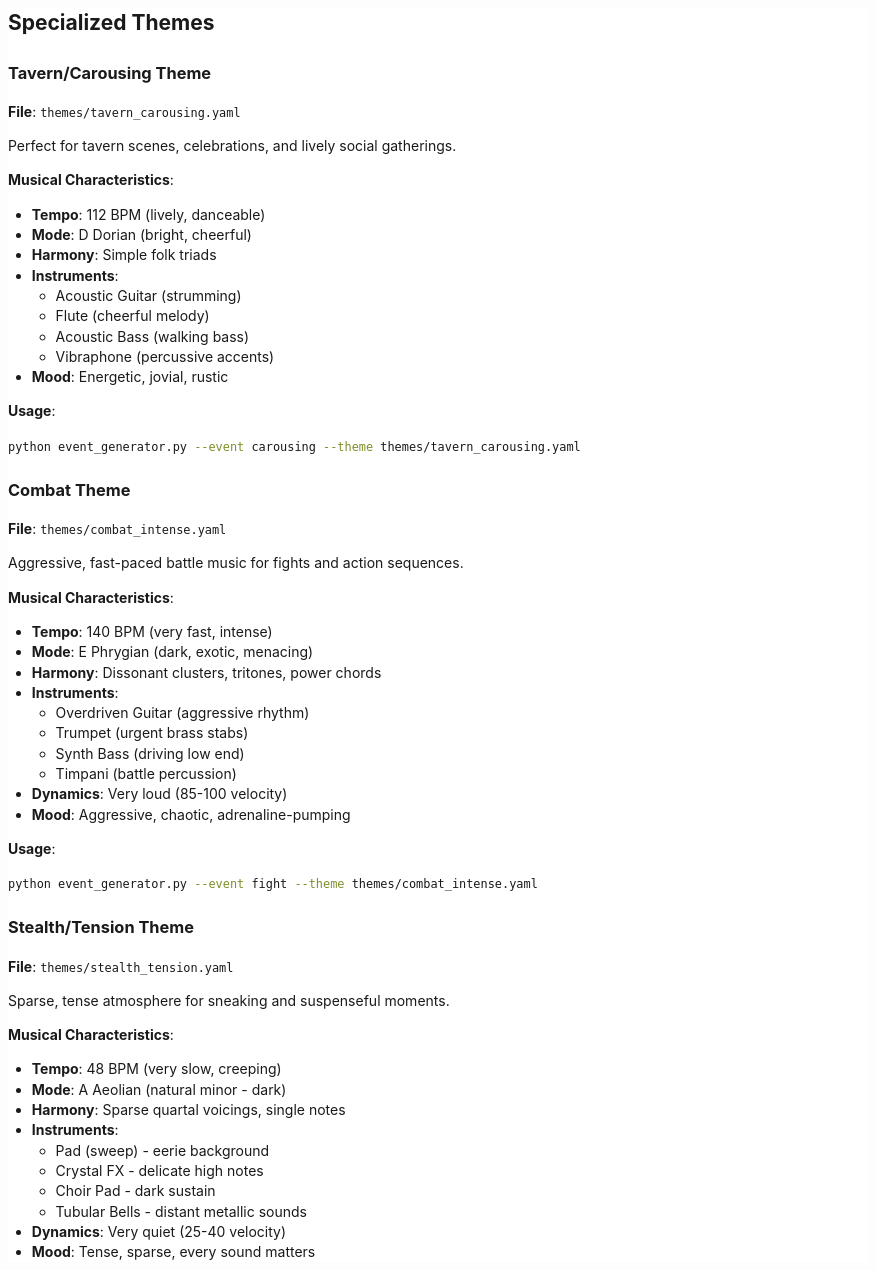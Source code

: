 ## Specialized Themes

### Tavern/Carousing Theme
**File**: `themes/tavern_carousing.yaml`

Perfect for tavern scenes, celebrations, and lively social gatherings.

**Musical Characteristics**:
- **Tempo**: 112 BPM (lively, danceable)
- **Mode**: D Dorian (bright, cheerful)
- **Harmony**: Simple folk triads
- **Instruments**:
  - Acoustic Guitar (strumming)
  - Flute (cheerful melody)
  - Acoustic Bass (walking bass)
  - Vibraphone (percussive accents)
- **Mood**: Energetic, jovial, rustic

**Usage**:
```bash
python event_generator.py --event carousing --theme themes/tavern_carousing.yaml
```

### Combat Theme
**File**: `themes/combat_intense.yaml`

Aggressive, fast-paced battle music for fights and action sequences.

**Musical Characteristics**:
- **Tempo**: 140 BPM (very fast, intense)
- **Mode**: E Phrygian (dark, exotic, menacing)
- **Harmony**: Dissonant clusters, tritones, power chords
- **Instruments**:
  - Overdriven Guitar (aggressive rhythm)
  - Trumpet (urgent brass stabs)
  - Synth Bass (driving low end)
  - Timpani (battle percussion)
- **Dynamics**: Very loud (85-100 velocity)
- **Mood**: Aggressive, chaotic, adrenaline-pumping

**Usage**:
```bash
python event_generator.py --event fight --theme themes/combat_intense.yaml
```

### Stealth/Tension Theme
**File**: `themes/stealth_tension.yaml`

Sparse, tense atmosphere for sneaking and suspenseful moments.

**Musical Characteristics**:
- **Tempo**: 48 BPM (very slow, creeping)
- **Mode**: A Aeolian (natural minor - dark)
- **Harmony**: Sparse quartal voicings, single notes
- **Instruments**:
  - Pad (sweep) - eerie background
  - Crystal FX - delicate high notes
  - Choir Pad - dark sustain
  - Tubular Bells - distant metallic sounds
- **Dynamics**: Very quiet (25-40 velocity)
- **Mood**: Tense, sparse, every sound matters

